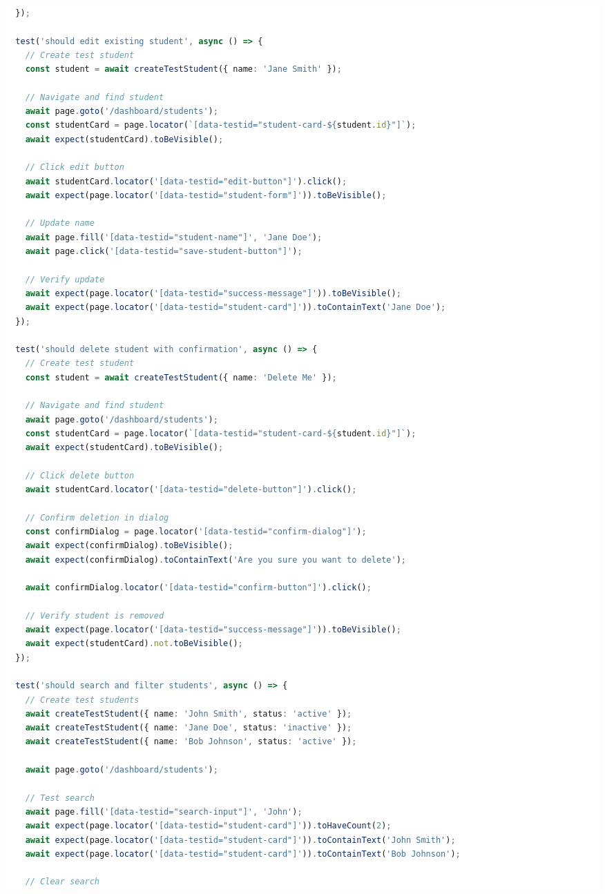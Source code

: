 ```typescript
  });

  test('should edit existing student', async () => {
    // Create test student
    const student = await createTestStudent({ name: 'Jane Smith' });

    // Navigate and find student
    await page.goto('/dashboard/students');
    const studentCard = page.locator(`[data-testid="student-card-${student.id}"]`);
    await expect(studentCard).toBeVisible();

    // Click edit button
    await studentCard.locator('[data-testid="edit-button"]').click();
    await expect(page.locator('[data-testid="student-form"]')).toBeVisible();

    // Update name
    await page.fill('[data-testid="student-name"]', 'Jane Doe');
    await page.click('[data-testid="save-student-button"]');

    // Verify update
    await expect(page.locator('[data-testid="success-message"]')).toBeVisible();
    await expect(page.locator('[data-testid="student-card"]')).toContainText('Jane Doe');
  });

  test('should delete student with confirmation', async () => {
    // Create test student
    const student = await createTestStudent({ name: 'Delete Me' });

    // Navigate and find student
    await page.goto('/dashboard/students');
    const studentCard = page.locator(`[data-testid="student-card-${student.id}"]`);
    await expect(studentCard).toBeVisible();

    // Click delete button
    await studentCard.locator('[data-testid="delete-button"]').click();

    // Confirm deletion in dialog
    const confirmDialog = page.locator('[data-testid="confirm-dialog"]');
    await expect(confirmDialog).toBeVisible();
    await expect(confirmDialog).toContainText('Are you sure you want to delete');
    
    await confirmDialog.locator('[data-testid="confirm-button"]').click();

    // Verify student is removed
    await expect(page.locator('[data-testid="success-message"]')).toBeVisible();
    await expect(studentCard).not.toBeVisible();
  });

  test('should search and filter students', async () => {
    // Create test students
    await createTestStudent({ name: 'John Smith', status: 'active' });
    await createTestStudent({ name: 'Jane Doe', status: 'inactive' });
    await createTestStudent({ name: 'Bob Johnson', status: 'active' });

    await page.goto('/dashboard/students');

    // Test search
    await page.fill('[data-testid="search-input"]', 'John');
    await expect(page.locator('[data-testid="student-card"]')).toHaveCount(2);
    await expect(page.locator('[data-testid="student-card"]')).toContainText('John Smith');
    await expect(page.locator('[data-testid="student-card"]')).toContainText('Bob Johnson');

    // Clear search
```